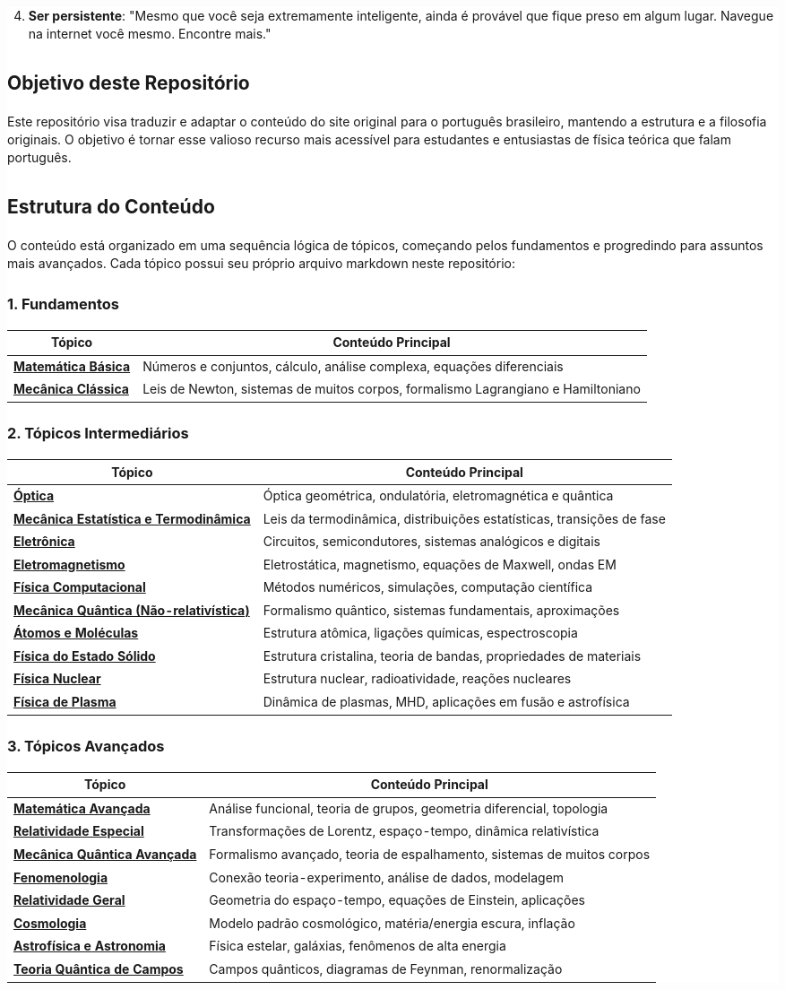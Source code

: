 4. **Ser persistente**: "Mesmo que você seja extremamente inteligente, ainda é provável que fique preso em algum lugar. Navegue na internet você mesmo. Encontre mais."

## Objetivo deste Repositório

Este repositório visa traduzir e adaptar o conteúdo do site original para o português brasileiro, mantendo a estrutura e a filosofia originais. O objetivo é tornar esse valioso recurso mais acessível para estudantes e entusiastas de física teórica que falam português.

## Estrutura do Conteúdo

O conteúdo está organizado em uma sequência lógica de tópicos, começando pelos fundamentos e progredindo para assuntos mais avançados. Cada tópico possui seu próprio arquivo markdown neste repositório:

### 1. Fundamentos

| Tópico | Conteúdo Principal |
|--------|-------------------|
| **[Matemática Básica](matematica-basica.md)** | Números e conjuntos, cálculo, análise complexa, equações diferenciais |
| **[Mecânica Clássica](mecanica-classica.md)** | Leis de Newton, sistemas de muitos corpos, formalismo Lagrangiano e Hamiltoniano |

### 2. Tópicos Intermediários

| Tópico | Conteúdo Principal |
|--------|-------------------|
| **[Óptica](optica.md)** | Óptica geométrica, ondulatória, eletromagnética e quântica |
| **[Mecânica Estatística e Termodinâmica](mecanica-estatistica-termodinamica.md)** | Leis da termodinâmica, distribuições estatísticas, transições de fase |
| **[Eletrônica](eletronica.md)** | Circuitos, semicondutores, sistemas analógicos e digitais |
| **[Eletromagnetismo](eletromagnetismo.md)** | Eletrostática, magnetismo, equações de Maxwell, ondas EM |
| **[Física Computacional](fisica-computacional.md)** | Métodos numéricos, simulações, computação científica |
| **[Mecânica Quântica (Não-relativística)](mecanica-quantica.md)** | Formalismo quântico, sistemas fundamentais, aproximações |
| **[Átomos e Moléculas](atomos-e-moleculas.md)** | Estrutura atômica, ligações químicas, espectroscopia |
| **[Física do Estado Sólido](fisica-do-estado-solido.md)** | Estrutura cristalina, teoria de bandas, propriedades de materiais |
| **[Física Nuclear](fisica-nuclear.md)** | Estrutura nuclear, radioatividade, reações nucleares |
| **[Física de Plasma](fisica-de-plasma.md)** | Dinâmica de plasmas, MHD, aplicações em fusão e astrofísica |

### 3. Tópicos Avançados

| Tópico | Conteúdo Principal |
|--------|-------------------|
| **[Matemática Avançada](matematica-avancada.md)** | Análise funcional, teoria de grupos, geometria diferencial, topologia |
| **[Relatividade Especial](relatividade-especial.md)** | Transformações de Lorentz, espaço-tempo, dinâmica relativística |
| **[Mecânica Quântica Avançada](mecanica-quantica-avancada.md)** | Formalismo avançado, teoria de espalhamento, sistemas de muitos corpos |
| **[Fenomenologia](fenomenologia.md)** | Conexão teoria-experimento, análise de dados, modelagem |
| **[Relatividade Geral](relatividade-geral.md)** | Geometria do espaço-tempo, equações de Einstein, aplicações |
| **[Cosmologia](cosmologia.md)** | Modelo padrão cosmológico, matéria/energia escura, inflação |
| **[Astrofísica e Astronomia](astrofisica-astronomia.md)** | Física estelar, galáxias, fenômenos de alta energia |
| **[Teoria Quântica de Campos](teoria-quantica-de-campos.md)** | Campos quânticos, diagramas de Feynman, renormalização |